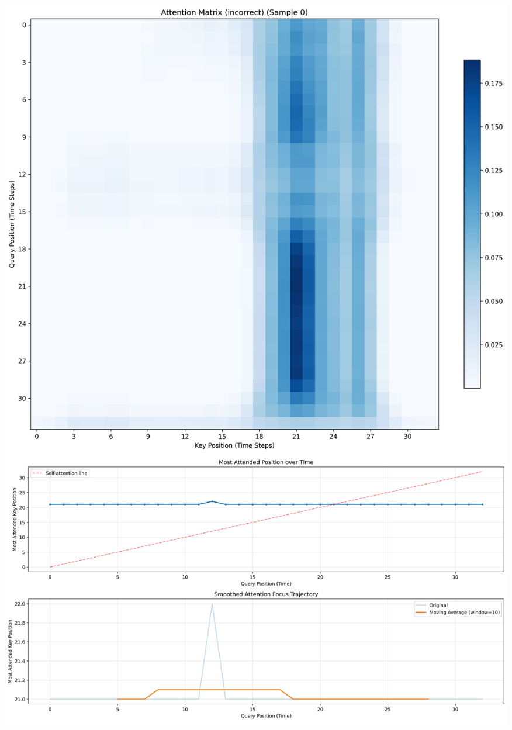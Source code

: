 ![悪いAttention Matrix例](reports/figures/attention_test/attention_matrix_batch_1_sample_0_incorrect.png)
![悪いAttention Focus例](reports/figures/attention_test/attention_focus_batch_1_sample_0_incorrect.png)